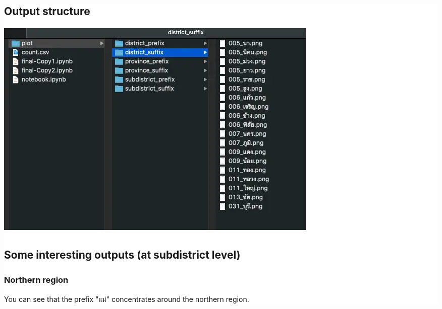 ## Output structure

![](images/2021-08-18-19-12-14.webp)

## Some interesting outputs (at subdistrict level)

### Northern region

You can see that the prefix "แม่" concentrates around the northern region.